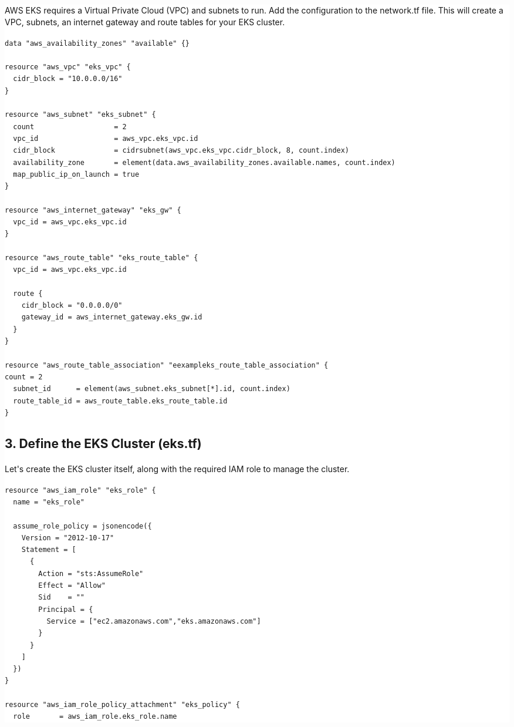 AWS EKS requires a Virtual Private Cloud (VPC) and subnets to run.
Add the configuration to the network.tf file. This will create a VPC, subnets, an internet gateway and route tables for your EKS cluster.

```
data "aws_availability_zones" "available" {}

resource "aws_vpc" "eks_vpc" {
  cidr_block = "10.0.0.0/16"
}

resource "aws_subnet" "eks_subnet" {
  count                   = 2
  vpc_id                  = aws_vpc.eks_vpc.id
  cidr_block              = cidrsubnet(aws_vpc.eks_vpc.cidr_block, 8, count.index)
  availability_zone       = element(data.aws_availability_zones.available.names, count.index)
  map_public_ip_on_launch = true
}

resource "aws_internet_gateway" "eks_gw" {
  vpc_id = aws_vpc.eks_vpc.id
}

resource "aws_route_table" "eks_route_table" {
  vpc_id = aws_vpc.eks_vpc.id

  route {
    cidr_block = "0.0.0.0/0"
    gateway_id = aws_internet_gateway.eks_gw.id
  }
}

resource "aws_route_table_association" "eexampleks_route_table_association" {
count = 2
  subnet_id      = element(aws_subnet.eks_subnet[*].id, count.index)
  route_table_id = aws_route_table.eks_route_table.id
}

```
## 3. Define the EKS Cluster (eks.tf)

Let's create the EKS cluster itself, along with the required IAM role to manage the cluster.

```
resource "aws_iam_role" "eks_role" {
  name = "eks_role"
    
  assume_role_policy = jsonencode({
    Version = "2012-10-17"
    Statement = [
      {
        Action = "sts:AssumeRole"
        Effect = "Allow"
        Sid    = ""
        Principal = {
          Service = ["ec2.amazonaws.com","eks.amazonaws.com"]
        }
      }
    ]
  })
}

resource "aws_iam_role_policy_attachment" "eks_policy" {
  role       = aws_iam_role.eks_role.name
```